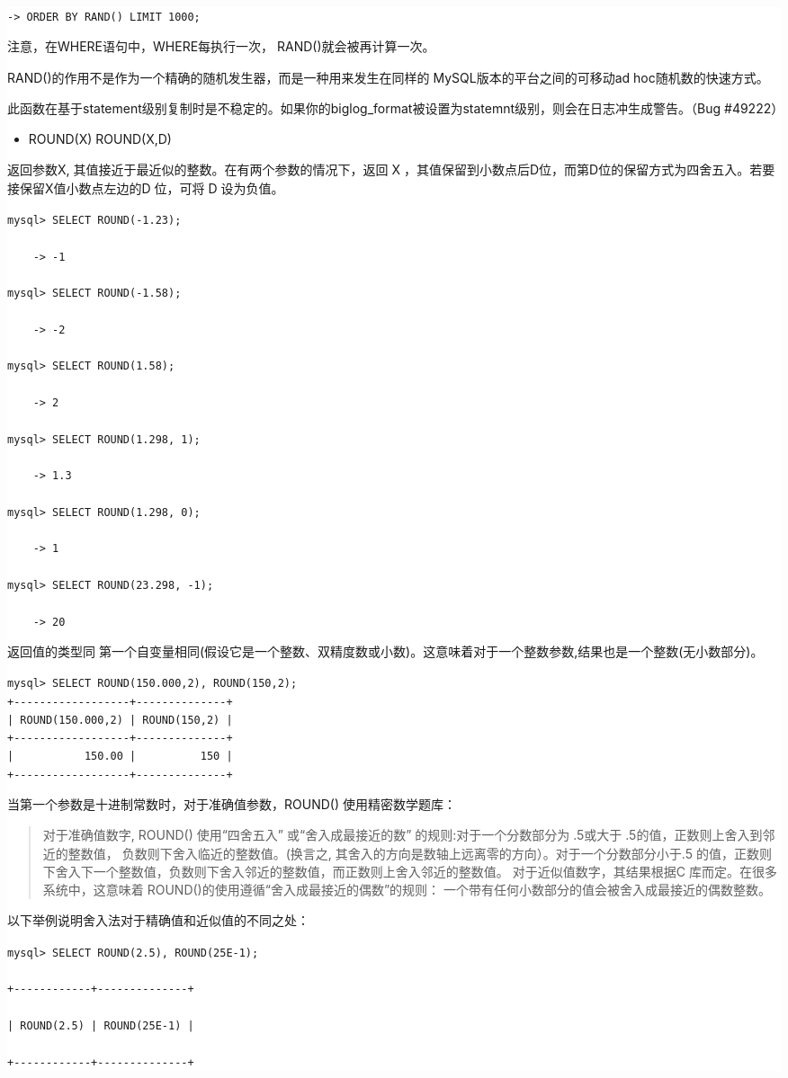     -> ORDER BY RAND() LIMIT 1000;

注意，在WHERE语句中，WHERE每执行一次， RAND()就会被再计算一次。

RAND()的作用不是作为一个精确的随机发生器，而是一种用来发生在同样的 MySQL版本的平台之间的可移动ad hoc随机数的快速方式。

此函数在基于statement级别复制时是不稳定的。如果你的biglog_format被设置为statemnt级别，则会在日志冲生成警告。（Bug #49222）

* ROUND(X) ROUND(X,D)

返回参数X, 其值接近于最近似的整数。在有两个参数的情况下，返回 X ，其值保留到小数点后D位，而第D位的保留方式为四舍五入。若要接保留X值小数点左边的D 位，可将 D 设为负值。

	mysql> SELECT ROUND(-1.23);

        -> -1

	mysql> SELECT ROUND(-1.58);

        -> -2

	mysql> SELECT ROUND(1.58);

        -> 2

	mysql> SELECT ROUND(1.298, 1);

        -> 1.3

	mysql> SELECT ROUND(1.298, 0);

        -> 1

	mysql> SELECT ROUND(23.298, -1);

        -> 20

返回值的类型同 第一个自变量相同(假设它是一个整数、双精度数或小数)。这意味着对于一个整数参数,结果也是一个整数(无小数部分)。

	mysql> SELECT ROUND(150.000,2), ROUND(150,2);
	+------------------+--------------+
	| ROUND(150.000,2) | ROUND(150,2) |
	+------------------+--------------+
	|           150.00 |          150 |
	+------------------+--------------+

当第一个参数是十进制常数时，对于准确值参数，ROUND() 使用精密数学题库：

> 对于准确值数字, ROUND() 使用“四舍五入” 或“舍入成最接近的数” 的规则:对于一个分数部分为 .5或大于 .5的值，正数则上舍入到邻近的整数值， 负数则下舍入临近的整数值。(换言之, 其舍入的方向是数轴上远离零的方向）。对于一个分数部分小于.5 的值，正数则下舍入下一个整数值，负数则下舍入邻近的整数值，而正数则上舍入邻近的整数值。
对于近似值数字，其结果根据C 库而定。在很多系统中，这意味着 ROUND()的使用遵循“舍入成最接近的偶数”的规则： 一个带有任何小数部分的值会被舍入成最接近的偶数整数。

以下举例说明舍入法对于精确值和近似值的不同之处：

	mysql> SELECT ROUND(2.5), ROUND(25E-1);

	+------------+--------------+

	| ROUND(2.5) | ROUND(25E-1) |

	+------------+--------------+
